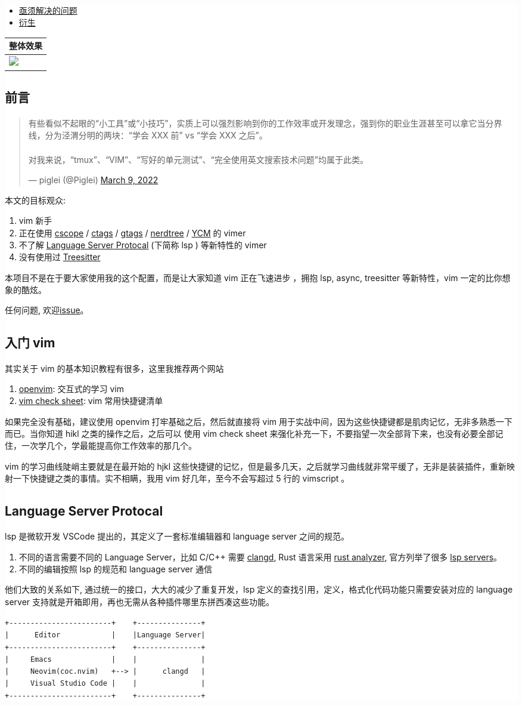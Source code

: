 * [亟须解决的问题](#亟须解决的问题)
* [衍生](#衍生)




| 整体效果                         |
|----------------------------------|
| <img src="./img/overview.png" /> |

## 前言
<blockquote class="twitter-tweet"><p lang="zh" dir="ltr">有些看似不起眼的“小工具”或“小技巧”，实质上可以强烈影响到你的工作效率或开发理念，强到你的职业生涯甚至可以拿它当分界线，分为泾渭分明的两块：“学会 XXX 前” vs “学会 XXX 之后”。<br><br>对我来说，“tmux”、“VIM”、“写好的单元测试”、“完全使用英文搜索技术问题”均属于此类。</p>&mdash; piglei (@Piglei) <a href="https://twitter.com/Piglei/status/1501389100074500098?ref_src=twsrc%5Etfw">March 9, 2022</a></blockquote> <script async src="https://platform.twitter.com/widgets.js" charset="utf-8"></script>

本文的目标观众:
1. vim 新手
2. 正在使用 [cscope](http://cscope.sourceforge.net/) / [ctags](https://github.com/universal-ctags/ctags) / [gtags](https://github.com/SpaceVim/SpaceVim/issues/4389) / [nerdtree](https://github.com/preservim/nerdtree) / [YCM](https://github.com/ycm-core/YouCompleteMe) 的 vimer
3. 不了解 [Language Server Protocal](https://microsoft.github.io/language-server-protocol/) (下简称 lsp ) 等新特性的 vimer
4. 没有使用过 [Treesitter](https://github.com/nvim-treesitter/nvim-treesitter)

本项目不是在于要大家使用我的这个配置，而是让大家知道 vim 正在飞速进步 ，拥抱 lsp, async, treesitter 等新特性，vim 一定的比你想象的酷炫。

任何问题, 欢迎[issue](https://github.com/Martins3/My-Linux-config/issues?q=is%3Aissue)。

## 入门 vim
其实关于 vim 的基本知识教程有很多，这里我推荐两个网站
1. [openvim](https://www.openvim.com/tutorial.html): 交互式的学习 vim
2. [vim check sheet](https://vim.rtorr.com/lang/zh_cn): vim 常用快捷键清单

如果完全没有基础，建议使用 openvim 打牢基础之后，然后就直接将 vim 用于实战中间，因为这些快捷键都是肌肉记忆，无非多熟悉一下而已。当你知道 hikl 之类的操作之后，之后可以
使用 vim check sheet 来强化补充一下，不要指望一次全部背下来，也没有必要全部记住，一次学几个，学最能提高你工作效率的那几个。

vim 的学习曲线陡峭主要就是在最开始的 hjkl 这些快捷键的记忆，但是最多几天，之后就学习曲线就非常平缓了，无非是装装插件，重新映射一下快捷键之类的事情。实不相瞒，我用 vim 好几年，至今不会写超过 5 行的 vimscript 。

## Language Server Protocal
lsp 是微软开发 VSCode 提出的，其定义了一套标准编辑器和 language server 之间的规范。
1. 不同的语言需要不同的 Language Server，比如 C/C++ 需要 [clangd](https://clangd.llvm.org/), Rust 语言采用 [rust analyzer](https://github.com/rust-analyzer/rust-analyzer), 官方列举了很多 [lsp servers](https://microsoft.github.io/language-server-protocol/implementors/servers/)。
2. 不同的编辑按照 lsp 的规范和 language server 通信

他们大致的关系如下, 通过统一的接口，大大的减少了重复开发，lsp 定义的查找引用，定义，格式化代码功能只需要安装对应的 language server 支持就是开箱即用，再也无需从各种插件哪里东拼西凑这些功能。

```txt
+------------------------+    +---------------+
|      Editor            |    |Language Server|
+------------------------+    +---------------+
|     Emacs              |    |               |
|     Neovim(coc.nvim)   +--> |      clangd   |
|     Visual Studio Code |    |               |
+------------------------+    +---------------+
```
